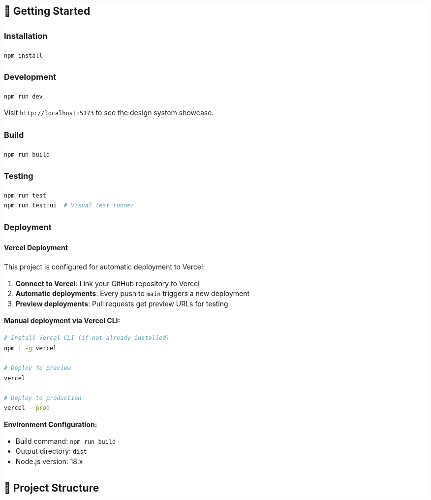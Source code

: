 ## 🚀 Getting Started

### Installation
```bash
npm install
```

### Development
```bash
npm run dev
```
Visit `http://localhost:5173` to see the design system showcase.

### Build
```bash
npm run build
```

### Testing
```bash
npm run test
npm run test:ui  # Visual test runner
```

### Deployment

#### Vercel Deployment
This project is configured for automatic deployment to Vercel:

1. **Connect to Vercel**: Link your GitHub repository to Vercel
2. **Automatic deployments**: Every push to `main` triggers a new deployment
3. **Preview deployments**: Pull requests get preview URLs for testing

**Manual deployment via Vercel CLI:**
```bash
# Install Vercel CLI (if not already installed)
npm i -g vercel

# Deploy to preview
vercel

# Deploy to production
vercel --prod
```

**Environment Configuration:**
- Build command: `npm run build`
- Output directory: `dist`
- Node.js version: 18.x

## 📁 Project Structure
